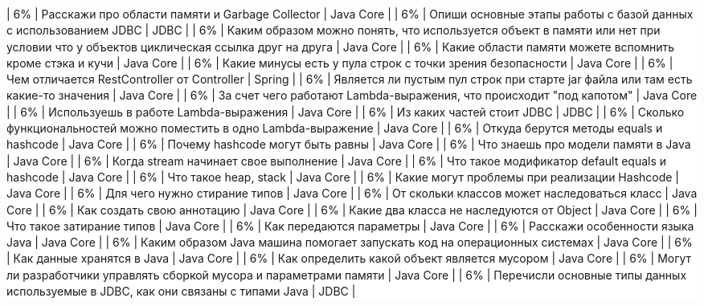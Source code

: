 | 6%          	| Расскажи про области памяти и Garbage Collector                                                                                                           	| Java Core        	|
| 6%          	| Опиши основные этапы работы с базой данных с использованием JDBC                                                                                          	| JDBC             	|
| 6%          	| Каким образом можно понять, что используется объект в памяти или нет при условии что у объектов циклическая ссылка друг на друга                          	| Java Core        	|
| 6%          	| Какие области памяти можете вспомнить кроме стэка и кучи                                                                                                  	| Java Core        	|
| 6%          	| Какие минусы есть у пула строк с точки зрения безопасности                                                                                                	| Java Core        	|
| 6%          	| Чем отличается RestController от Controller                                                                                                               	| Spring           	|
| 6%          	| Является ли пустым пул строк при старте jar файла или там есть какие-то значения                                                                          	| Java Core        	|
| 6%          	| За счет чего работают Lambda-выражения, что происходит "под капотом"                                                                                      	| Java Core        	|
| 6%          	| Используешь в работе Lambda-выражения                                                                                                                     	| Java Core        	|
| 6%          	| Из каких частей стоит JDBC                                                                                                                                	| JDBC             	|
| 6%          	| Сколько функциональностей можно поместить в одно Lambda-выражение                                                                                         	| Java Core        	|
| 6%          	| Откуда берутся методы equals и hashcode                                                                                                                   	| Java Core        	|
| 6%          	| Почему hashcode могут быть равны                                                                                                                          	| Java Core        	|
| 6%          	| Что знаешь про модели памяти в Java                                                                                                                       	| Java Core        	|
| 6%          	| Когда stream начинает свое выполнение                                                                                                                     	| Java Core        	|
| 6%          	| Что такое модификатор default equals и hashcode                                                                                                           	| Java Core        	|
| 6%          	| Что такое heap, stack                                                                                                                                     	| Java Core        	|
| 6%          	| Какие могут проблемы при реализации Hashcode                                                                                                              	| Java Core        	|
| 6%          	| Для чего нужно стирание типов                                                                                                                             	| Java Core        	|
| 6%          	| От скольки классов может наследоваться класс                                                                                                              	| Java Core        	|
| 6%          	| Как создать свою аннотацию                                                                                                                                	| Java Core        	|
| 6%          	| Какие два класса не наследуются от Object                                                                                                                 	| Java Core        	|
| 6%          	| Что такое затирание типов                                                                                                                                 	| Java Core        	|
| 6%          	| Как передаются параметры                                                                                                                                  	| Java Core        	|
| 6%          	| Расскажи особенности языка Java                                                                                                                           	| Java Core        	|
| 6%          	| Каким образом Java машина помогает запускать код на операционных системах                                                                                 	| Java Core        	|
| 6%          	| Как данные хранятся в Java                                                                                                                                	| Java Core        	|
| 6%          	| Как определить какой объект является мусором                                                                                                              	| Java Core        	|
| 6%          	| Могут ли разработчики управлять сборкой мусора и параметрами памяти                                                                                       	| Java Core        	|
| 6%          	| Перечисли основные типы данных используемые в JDBC, как они связаны с типами Java                                                                         	| JDBC             	|